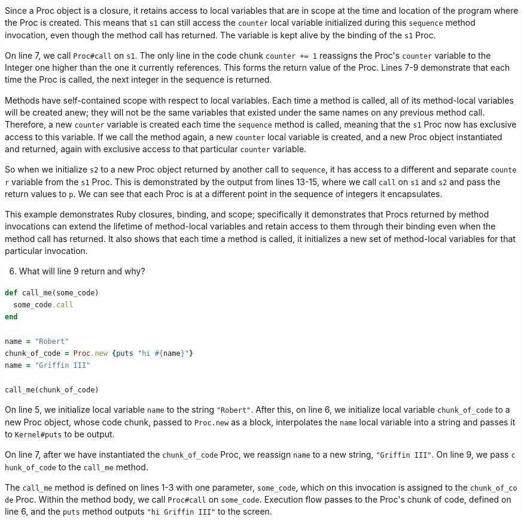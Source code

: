 Since a Proc object is a closure, it retains access to local variables that are in scope at the time and location of the program where the Proc is created. This means that `s1` can still access the `counter` local variable initialized during this `sequence` method invocation, even though the method call has returned. The variable is kept alive by the binding of the `s1` Proc.

On line 7, we call `Proc#call` on `s1`. The only line in the code chunk `counter += 1` reassigns the Proc's `counter` variable to the Integer one higher than the one it currently references. This forms the return value of the Proc. Lines 7-9 demonstrate that each time the Proc is called, the next integer in the sequence is returned.

Methods have self-contained scope with respect to local variables. Each time a method is called, all of its method-local variables will be created anew; they will not be the same variables that existed under the same names on any previous method call. Therefore, a new `counter` variable is created each time the `sequence` method is called, meaning that the `s1` Proc now has exclusive access to this variable. If we call the method again, a new `counter` local variable is created, and a new Proc object instantiated and returned, again with exclusive access to that particular `counter` variable.

So when we initialize `s2` to a new Proc object returned by another call to `sequence`, it has access to a different and separate `counter` variable from the `s1` Proc. This is demonstrated by the output from lines 13-15, where we call `call` on `s1` and `s2` and pass the return values to `p`. We can see that each Proc is at a different point in the sequence of integers it encapsulates.

This example demonstrates Ruby closures, binding, and scope; specifically it demonstrates that Procs returned by method invocations can extend the lifetime of method-local variables and retain access to them through their binding even when the method call has returned. It also shows that each time a method is called, it initializes a new set of method-local variables for that particular invocation.



6. What will line 9 return and why?

```ruby
def call_me(some_code)
  some_code.call
end

name = "Robert"
chunk_of_code = Proc.new {puts "hi #{name}"}
name = "Griffin III"

call_me(chunk_of_code)
```

On line 5, we initialize local variable `name` to the string `"Robert"`. After this, on line 6, we initialize local variable `chunk_of_code` to a new Proc object, whose code chunk, passed to `Proc.new` as a block, interpolates the `name` local variable into a string and passes it to `Kernel#puts` to be output.

On line 7, after we have instantiated the `chunk_of_code` Proc, we reassign `name` to a new string, `"Griffin III"`. On line 9, we pass `chunk_of_code` to the `call_me` method.

The `call_me` method is defined on lines 1-3 with one parameter, `some_code`, which on this invocation is assigned to the `chunk_of_code` Proc. Within the method body, we call `Proc#call` on `some_code`. Execution flow passes to the Proc's chunk of code, defined on line 6, and the `puts` method outputs `"hi Griffin III"` to the screen.
